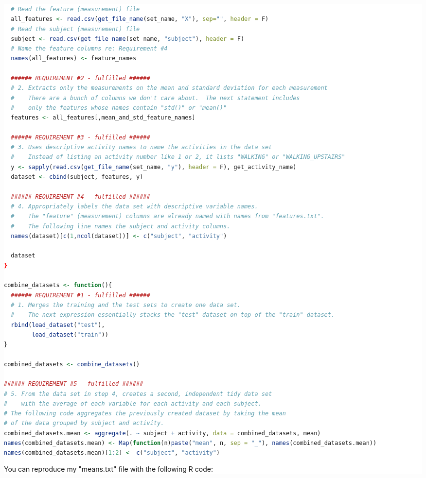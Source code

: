 ```r
  # Read the feature (measurement) file
  all_features <- read.csv(get_file_name(set_name, "X"), sep="", header = F)
  # Read the subject (measurement) file
  subject <- read.csv(get_file_name(set_name, "subject"), header = F)
  # Name the feature columns re: Requirement #4
  names(all_features) <- feature_names
  
  ###### REQUIREMENT #2 - fulfilled ###### 
  # 2. Extracts only the measurements on the mean and standard deviation for each measurement
  #    There are a bunch of columns we don't care about.  The next statement includes
  #    only the features whose names contain "std()" or "mean()"
  features <- all_features[,mean_and_std_feature_names]

  ###### REQUIREMENT #3 - fulfilled ###### 
  # 3. Uses descriptive activity names to name the activities in the data set
  #    Instead of listing an activity number like 1 or 2, it lists "WALKING" or "WALKING_UPSTAIRS"
  y <- sapply(read.csv(get_file_name(set_name, "y"), header = F), get_activity_name)
  dataset <- cbind(subject, features, y)

  ###### REQUIREMENT #4 - fulfilled ###### 
  # 4. Appropriately labels the data set with descriptive variable names.
  #    The "feature" (measurement) columns are already named with names from "features.txt".
  #    The following line names the subject and activity columns.
  names(dataset)[c(1,ncol(dataset))] <- c("subject", "activity")
  
  dataset
}

combine_datasets <- function(){
  ###### REQUIREMENT #1 - fulfilled ###### 
  # 1. Merges the training and the test sets to create one data set.
  #    The next expression essentially stacks the "test" dataset on top of the "train" dataset.
  rbind(load_dataset("test"),
        load_dataset("train"))
}

combined_datasets <- combine_datasets()

###### REQUIREMENT #5 - fulfilled ###### 
# 5. From the data set in step 4, creates a second, independent tidy data set
#    with the average of each variable for each activity and each subject.
# The following code aggregates the previously created dataset by taking the mean
# of the data grouped by subject and activity.
combined_datasets.mean <- aggregate(. ~ subject + activity, data = combined_datasets, mean)
names(combined_datasets.mean) <- Map(function(n)paste("mean", n, sep = "_"), names(combined_datasets.mean))
names(combined_datasets.mean)[1:2] <- c("subject", "activity")
```

You can reproduce my "means.txt" file with the following R code:
